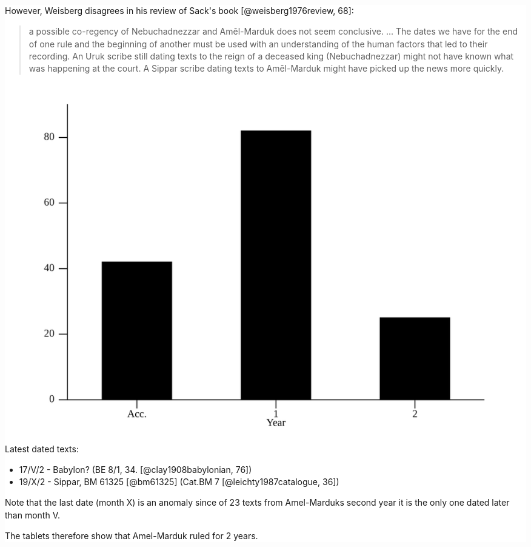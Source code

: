 However, Weisberg disagrees in his review of Sack's book [@weisberg1976review, 68]:

> a possible co-regency of Nebuchadnezzar and Amēl-Marduk does not seem conclusive. ... The dates we have for the end of
> one rule and the beginning of another must be used with an understanding of the human factors that led to their
> recording. An Uruk scribe still dating texts to the reign of a deceased king (Nebuchadnezzar) might not have known
> what was happening at the court. A Sippar scribe dating texts to Amēl-Marduk might have picked up the news more
> quickly.

![](../../graphics/business/amel-marduk.svg)

Latest dated texts:

- 17/V/2 - Babylon? (BE 8/1, 34. [@clay1908babylonian, 76])
- 19/X/2 - Sippar, BM 61325 [@bm61325] (Cat.BM 7 [@leichty1987catalogue, 36])

Note that the last date (month X) is an anomaly since of 23 texts from Amel-Marduks second year it is the only one dated
later than month V.

The tablets therefore show that Amel-Marduk ruled for 2 years.

